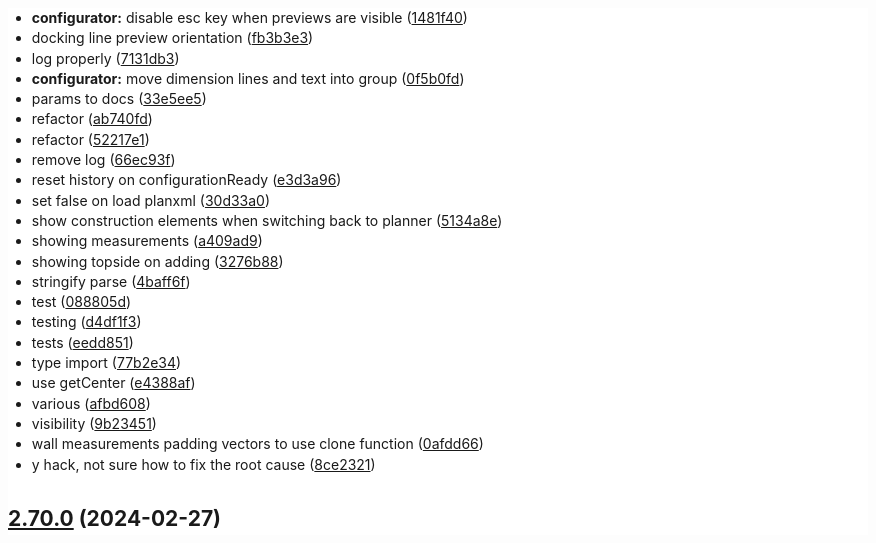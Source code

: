 * **configurator:** disable esc key when previews are visible ([1481f40](https://github.com/roomle-dev/web-sdk/commit/1481f403b44679cef3afb5e6b77463eb5b6db384))
* docking line preview orientation ([fb3b3e3](https://github.com/roomle-dev/web-sdk/commit/fb3b3e399e98ed7676c647efa21ac677da9686f4))
* log properly ([7131db3](https://github.com/roomle-dev/web-sdk/commit/7131db30c8bd5948981b7639faa1663dfb662e75))
* **configurator:** move dimension lines and text into group ([0f5b0fd](https://github.com/roomle-dev/web-sdk/commit/0f5b0fd82af229d7605c8394df1f5a42d9a58932))
* params to docs ([33e5ee5](https://github.com/roomle-dev/web-sdk/commit/33e5ee53ef6d91d3bea318a3d6d8b9b8821194a9))
* refactor ([ab740fd](https://github.com/roomle-dev/web-sdk/commit/ab740fd086c8ccaacff24fde7eafefb8f253c2ec))
* refactor ([52217e1](https://github.com/roomle-dev/web-sdk/commit/52217e1ccad38983e05171fd360302aa453fefc5))
* remove log ([66ec93f](https://github.com/roomle-dev/web-sdk/commit/66ec93fa74de98c7e3f6f118bafe12543e4d9a85))
* reset history on configurationReady ([e3d3a96](https://github.com/roomle-dev/web-sdk/commit/e3d3a96c103d098358d75cdc06234fc1c5308f71))
* set false on load planxml ([30d33a0](https://github.com/roomle-dev/web-sdk/commit/30d33a01437fe7a3fb3455642eda313b3f1d15c0))
* show construction elements when switching back to planner ([5134a8e](https://github.com/roomle-dev/web-sdk/commit/5134a8e4313d177a930bdfdac3571dda83ccb95a))
* showing measurements ([a409ad9](https://github.com/roomle-dev/web-sdk/commit/a409ad91823fefbffd6e4fbb37e049f0c1c7d60d))
* showing topside on adding ([3276b88](https://github.com/roomle-dev/web-sdk/commit/3276b8884e3d99f73df9718b58a3371f8e8bf418))
* stringify parse ([4baff6f](https://github.com/roomle-dev/web-sdk/commit/4baff6f7f3ed838c30bee52e90e8aa2082137fba))
* test ([088805d](https://github.com/roomle-dev/web-sdk/commit/088805d105fd02a9648822e87f5b62218b316e3a))
* testing ([d4df1f3](https://github.com/roomle-dev/web-sdk/commit/d4df1f325b4cdf138895a3ed0b41a9f65414a32e))
* tests ([eedd851](https://github.com/roomle-dev/web-sdk/commit/eedd8513289796e559a5f94f966dc05ee7d8d6ac))
* type import ([77b2e34](https://github.com/roomle-dev/web-sdk/commit/77b2e3483f93439fbc1b6a3b6a0336a5e87a033e))
* use getCenter ([e4388af](https://github.com/roomle-dev/web-sdk/commit/e4388af3e908fb1d822f2995ad77608ef4c0d8e1))
* various ([afbd608](https://github.com/roomle-dev/web-sdk/commit/afbd608ac95bedfaa2f1df804c227a169cc7796c))
* visibility ([9b23451](https://github.com/roomle-dev/web-sdk/commit/9b23451cff106c1207ed675493c05d8eada9bdd7))
* wall measurements padding vectors to use clone function ([0afdd66](https://github.com/roomle-dev/web-sdk/commit/0afdd66071ca8adcef5f16e39e30d7ac371aa2f3))
* y hack, not sure how to fix the root cause ([8ce2321](https://github.com/roomle-dev/web-sdk/commit/8ce2321201b561c7427547393ca1a5b3870e2045))

## [2.70.0](https://github.com/roomle-dev/web-sdk/compare/v2.69.0...v2.70.0) (2024-02-27)


